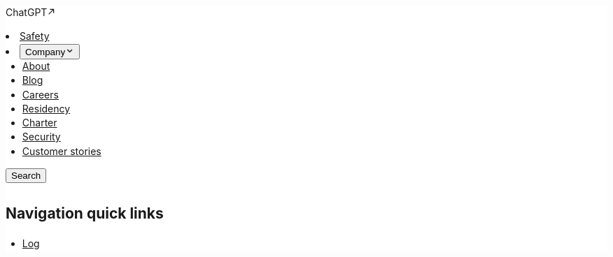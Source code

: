 ChatGPT</span><svg fill="none" xmlns="http://www.w3.org/2000/svg" viewbox="0 0 16 16" class="a-icon--arrow-north-east400 a-icon--text a-icon--no-align top-[0.05em] relative f-ui-1 ml-2 -mr-4" style="width:1em;height:1em;" data-new aria-hidden="true" data-v-cbc994d7><polygon fill="currentColor" points="5 4.31 5 5.69 9.33 5.69 2.51 12.51 3.49 13.49 10.31 6.67 10.31 11 11.69 11 11.69 4.31 5 4.31" data-v-cbc994d7></polygon></svg></span></a></li></ul></li><li class="ml-24 first:ml-0 mt-1"><a href="/safety" class="ui-link group inline-block relative ui-link--inherit relative" id="navListLabel3"><span class="flex items-center"><span class="flex items-center group"><span class="f-ui-1 pb-4 leading-none underline-thickness-1 underline-offset-4 group-hover:underline group-hover:underline-inherit underline-transparent">Safety</span></span></span></a></li><li class="ml-24 first:ml-0 mt-1"><button class="ui-link group inline-block relative ui-link--inherit relative" id="navListLabel4" aria-expanded="false"><span class="flex items-center"><span class="flex items-center group"><span class="f-ui-1 pb-4 leading-none underline-thickness-1 underline-offset-4 group-hover:underline group-hover:underline-inherit underline-transparent">Company</span><svg fill="none" xmlns="http://www.w3.org/2000/svg" viewbox="0 0 16 16" class="a-icon--chevron-down400 a-icon--text f-ui-1 a-icon--no-align flex" style="width:1em;height:1em;" data-new aria-hidden="true" data-v-cbc994d7><polygon fill="currentColor" points="8 10.98 3.51 6.49 4.49 5.51 8 9.02 11.51 5.51 12.49 6.49 8 10.98" data-v-cbc994d7></polygon></svg></span></span></button><ul id="navList4" aria-labelledby="navListLabel4" class="absolute -ml-12 mt-4 p-12 transition-[background] duration-300 hidden"><li class="mt-4 first:mt-0"><a href="/about" class="ui-link group inline-block relative ui-link--inherit relative" aria-label="About"><span class="flex items-center"><span class="f-ui-1 underline-transparent underline-thickness-1 underline-offset-4 group-hover:underline group-hover:underline-inherit">About</span></span></a></li><li class="mt-4 first:mt-0"><a href="/blog" class="ui-link group inline-block relative ui-link--inherit relative" aria-label="Blog"><span class="flex items-center"><span class="f-ui-1 underline-transparent underline-thickness-1 underline-offset-4 group-hover:underline group-hover:underline-inherit">Blog</span></span></a></li><li class="mt-4 first:mt-0"><a href="/careers" class="ui-link group inline-block relative ui-link--inherit relative" aria-label="Careers"><span class="flex items-center"><span class="f-ui-1 underline-transparent underline-thickness-1 underline-offset-4 group-hover:underline group-hover:underline-inherit">Careers</span></span></a></li><li class="mt-4 first:mt-0"><a href="/residency" class="ui-link group inline-block relative ui-link--inherit relative" aria-label="Residency"><span class="flex items-center"><span class="f-ui-1 underline-transparent underline-thickness-1 underline-offset-4 group-hover:underline group-hover:underline-inherit">Residency</span></span></a></li><li class="mt-4 first:mt-0"><a href="/charter" class="ui-link group inline-block relative ui-link--inherit relative" aria-label="Charter"><span class="flex items-center"><span class="f-ui-1 underline-transparent underline-thickness-1 underline-offset-4 group-hover:underline group-hover:underline-inherit">Charter</span></span></a></li><li class="mt-4 first:mt-0"><a href="/security" class="ui-link group inline-block relative ui-link--inherit relative" aria-label="Security"><span class="flex items-center"><span class="f-ui-1 underline-transparent underline-thickness-1 underline-offset-4 group-hover:underline group-hover:underline-inherit">Security</span></span></a></li><li class="mt-4 first:mt-0"><a href="/customer-stories" class="ui-link group inline-block relative ui-link--inherit relative" aria-label="Customer stories"><span class="flex items-center"><span class="f-ui-1 underline-transparent underline-thickness-1 underline-offset-4 group-hover:underline group-hover:underline-inherit">Customer stories</span></span></a></li></ul></li></ul></nav></div><div class="flex flex-row flex-wrap justify-end xs:w-3-cols md:w-5-cols lg:w-4-cols"><div class="hidden items-center lg:flex mt-1"><button aria-label="Search" class="ui-link group inline-block relative ui-link--inherit relative"><span class="flex items-center"><span class="f-ui-1 underline-transparent underline-thickness-1 underline-offset-4 group-hover:underline group-hover:underline-inherit">Search</span></span></button><nav aria-label="Navigation quick links"><h2 id="quicklinksHeading" class="sr-only"> Navigation quick links </h2><ul aria-labelledby="quicklinksHeading" class="flex flex-row flex-wrap items-center"><li class="ml-24"><a href="https://platform.openai.com/login?launch" rel="noopener" target="_blank" aria-label="Log in" class="ui-link group inline-block relative ui-link--inherit relative"><span class="flex items-center"><span class="f-ui-1 underline-transparent underline-thickness-1 underline-offset-4 group-hover:underline group-hover:underline-inherit">Log